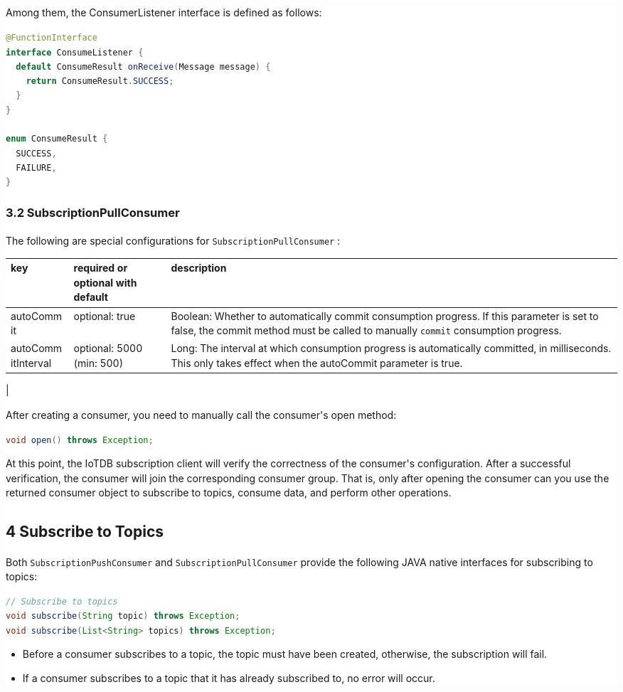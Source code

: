 Among them, the ConsumerListener interface is defined as follows:


```Java
@FunctionInterface
interface ConsumeListener {
  default ConsumeResult onReceive(Message message) {
    return ConsumeResult.SUCCESS;
  }
}

enum ConsumeResult {
  SUCCESS,
  FAILURE,
}
```

### 3.2 SubscriptionPullConsumer

The following are special configurations for `SubscriptionPullConsumer` :

| key                | **required or optional with default** | description                                                  |
| :----------------- | :------------------------------------ | :----------------------------------------------------------- |
| autoCommit         | optional: true                        | Boolean: Whether to automatically commit consumption progress. If this parameter is set to false, the commit method must be called to manually `commit` consumption progress. |
| autoCommitInterval | optional: 5000 (min: 500)             | Long: The interval at which consumption progress is automatically committed, in milliseconds. This only takes effect when the autoCommit parameter is true.
|

After creating a consumer, you need to manually call the consumer's open method:


```Java
void open() throws Exception;
```

At this point, the IoTDB subscription client will verify the correctness of the consumer's configuration. After a successful verification, the consumer will join the corresponding consumer group. That is, only after opening the consumer can you use the returned consumer object to subscribe to topics, consume data, and perform other operations.

## 4 Subscribe to Topics

Both `SubscriptionPushConsumer` and `SubscriptionPullConsumer` provide the following JAVA native interfaces for subscribing to topics:

```Java
// Subscribe to topics
void subscribe(String topic) throws Exception;
void subscribe(List<String> topics) throws Exception;
```

- Before a consumer subscribes to a topic, the topic must have been created, otherwise, the subscription will fail.

- If a consumer subscribes to a topic that it has already subscribed to, no error will occur.
